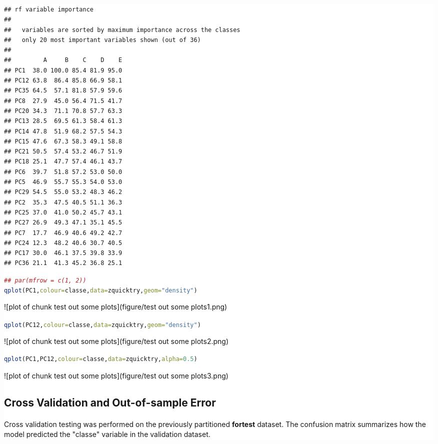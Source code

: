 ```
## rf variable importance
## 
##   variables are sorted by maximum importance across the classes
##   only 20 most important variables shown (out of 36)
## 
##         A     B    C    D    E
## PC1  38.0 100.0 85.4 81.9 95.0
## PC12 63.8  86.4 85.8 66.9 58.1
## PC35 64.5  57.1 81.8 57.9 59.6
## PC8  27.9  45.0 56.4 71.5 41.7
## PC20 34.3  71.1 70.8 57.7 63.3
## PC13 28.5  69.5 61.3 58.4 61.3
## PC14 47.8  51.9 68.2 57.5 54.3
## PC15 47.6  67.3 58.3 49.1 58.8
## PC21 50.5  57.4 53.2 46.7 51.9
## PC18 25.1  47.7 57.4 46.1 43.7
## PC6  39.7  51.8 57.2 53.0 50.0
## PC5  46.9  55.7 55.3 54.0 53.0
## PC29 54.5  55.0 53.2 48.3 46.2
## PC2  35.3  47.5 40.5 51.1 36.3
## PC25 37.0  41.0 50.2 45.7 43.1
## PC27 26.9  49.3 47.1 35.1 45.5
## PC7  17.7  46.9 40.6 49.2 42.7
## PC24 12.3  48.2 40.6 30.7 40.5
## PC17 30.0  46.1 37.5 39.8 33.9
## PC36 21.1  41.3 45.2 36.8 25.1
```

```r
## par(mfrow = c(1, 2))
qplot(PC1,colour=classe,data=zquicktry,geom="density")
```

![plot of chunk test out some plots](figure/test out some plots1.png) 

```r
qplot(PC12,colour=classe,data=zquicktry,geom="density")
```

![plot of chunk test out some plots](figure/test out some plots2.png) 

```r
qplot(PC1,PC12,colour=classe,data=zquicktry,alpha=0.5)
```

![plot of chunk test out some plots](figure/test out some plots3.png) 


## Cross Validation and Out-of-sample Error

Cross validation testing was performed on the previously partitioned **fortest** dataset. The confusion matrix summarizes how the model predicted the "classe" variable in the validation dataset.
